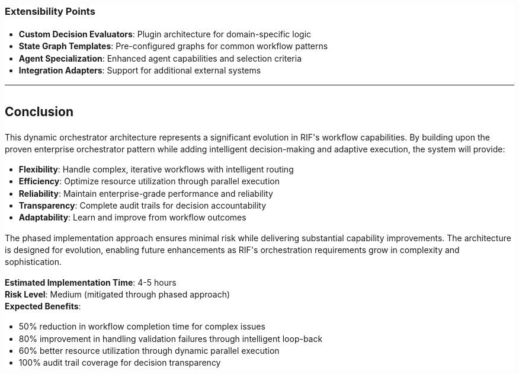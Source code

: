 ### Extensibility Points

- **Custom Decision Evaluators**: Plugin architecture for domain-specific logic
- **State Graph Templates**: Pre-configured graphs for common workflow patterns
- **Agent Specialization**: Enhanced agent capabilities and selection criteria
- **Integration Adapters**: Support for additional external systems

---

## Conclusion

This dynamic orchestrator architecture represents a significant evolution in RIF's workflow capabilities. By building upon the proven enterprise orchestrator pattern while adding intelligent decision-making and adaptive execution, the system will provide:

- **Flexibility**: Handle complex, iterative workflows with intelligent routing
- **Efficiency**: Optimize resource utilization through parallel execution
- **Reliability**: Maintain enterprise-grade performance and reliability
- **Transparency**: Complete audit trails for decision accountability
- **Adaptability**: Learn and improve from workflow outcomes

The phased implementation approach ensures minimal risk while delivering substantial capability improvements. The architecture is designed for evolution, enabling future enhancements as RIF's orchestration requirements grow in complexity and sophistication.

**Estimated Implementation Time**: 4-5 hours  
**Risk Level**: Medium (mitigated through phased approach)  
**Expected Benefits**: 
- 50% reduction in workflow completion time for complex issues
- 80% improvement in handling validation failures through intelligent loop-back
- 60% better resource utilization through dynamic parallel execution
- 100% audit trail coverage for decision transparency